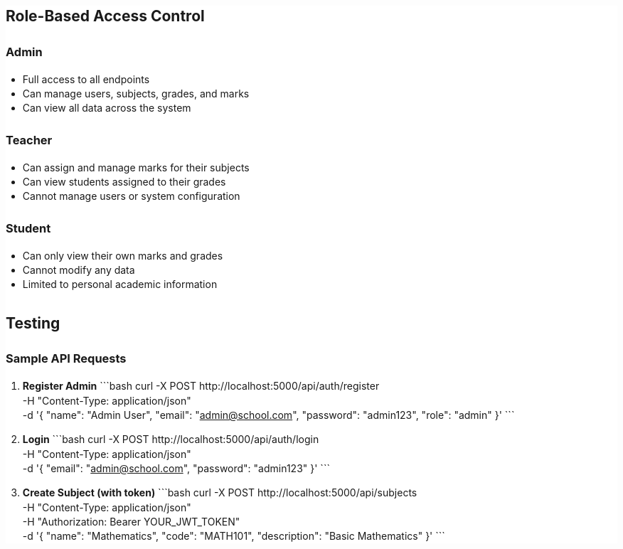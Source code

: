 ## Role-Based Access Control

### Admin
- Full access to all endpoints
- Can manage users, subjects, grades, and marks
- Can view all data across the system

### Teacher
- Can assign and manage marks for their subjects
- Can view students assigned to their grades
- Cannot manage users or system configuration

### Student
- Can only view their own marks and grades
- Cannot modify any data
- Limited to personal academic information

## Testing

### Sample API Requests

1. **Register Admin**
\`\`\`bash
curl -X POST http://localhost:5000/api/auth/register \
  -H "Content-Type: application/json" \
  -d '{
    "name": "Admin User",
    "email": "admin@school.com",
    "password": "admin123",
    "role": "admin"
  }'
\`\`\`

2. **Login**
\`\`\`bash
curl -X POST http://localhost:5000/api/auth/login \
  -H "Content-Type: application/json" \
  -d '{
    "email": "admin@school.com",
    "password": "admin123"
  }'
\`\`\`

3. **Create Subject (with token)**
\`\`\`bash
curl -X POST http://localhost:5000/api/subjects \
  -H "Content-Type: application/json" \
  -H "Authorization: Bearer YOUR_JWT_TOKEN" \
  -d '{
    "name": "Mathematics",
    "code": "MATH101",
    "description": "Basic Mathematics"
  }'
\`\`\`
